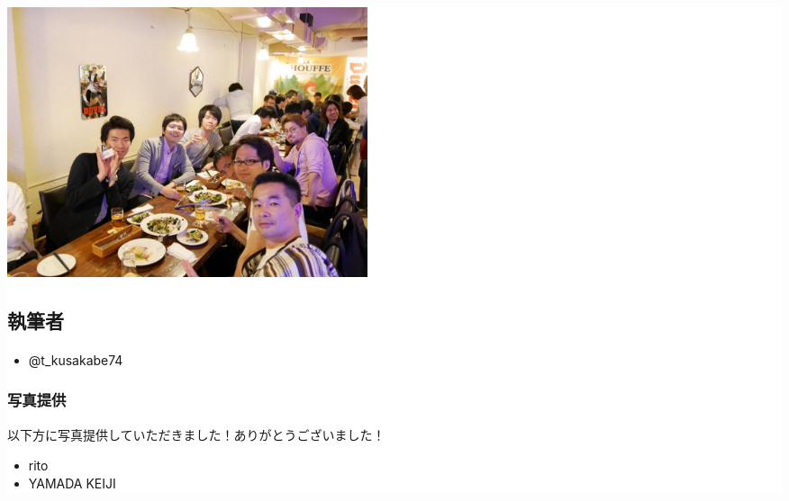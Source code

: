<img src='kansairubykaigi2017/P1100561.JPG' width='400px'>

## 執筆者
- @t_kusakabe74

### 写真提供
以下方に写真提供していただきました！ありがとうございました！
- rito
- YAMADA KEIJI

